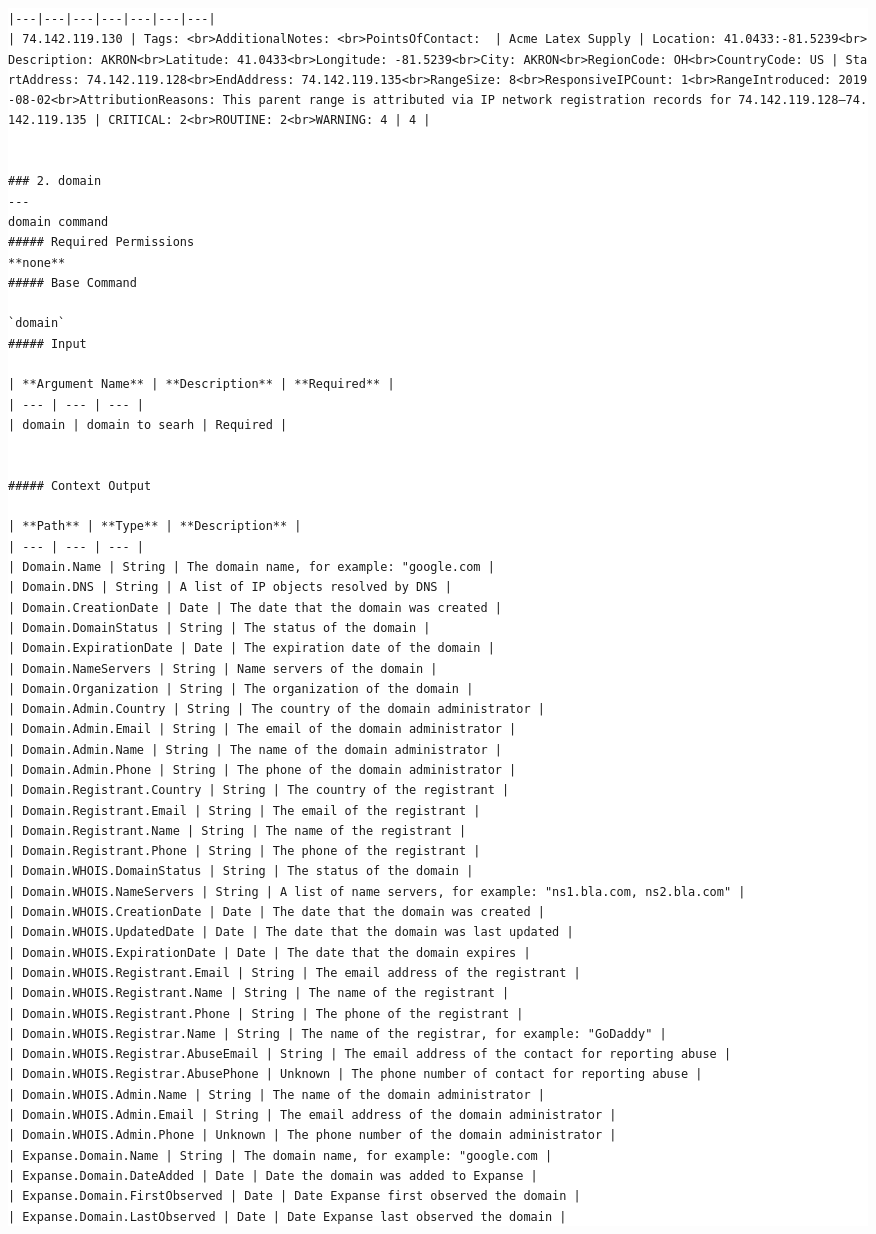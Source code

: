 ```
|---|---|---|---|---|---|---|
| 74.142.119.130 | Tags: <br>AdditionalNotes: <br>PointsOfContact:  | Acme Latex Supply | Location: 41.0433:-81.5239<br>Description: AKRON<br>Latitude: 41.0433<br>Longitude: -81.5239<br>City: AKRON<br>RegionCode: OH<br>CountryCode: US | StartAddress: 74.142.119.128<br>EndAddress: 74.142.119.135<br>RangeSize: 8<br>ResponsiveIPCount: 1<br>RangeIntroduced: 2019-08-02<br>AttributionReasons: This parent range is attributed via IP network registration records for 74.142.119.128–74.142.119.135 | CRITICAL: 2<br>ROUTINE: 2<br>WARNING: 4 | 4 |


### 2. domain
---
domain command
##### Required Permissions
**none**
##### Base Command

`domain`
##### Input

| **Argument Name** | **Description** | **Required** |
| --- | --- | --- |
| domain | domain to searh | Required | 


##### Context Output

| **Path** | **Type** | **Description** |
| --- | --- | --- |
| Domain.Name | String | The domain name, for example: "google.com | 
| Domain.DNS | String | A list of IP objects resolved by DNS | 
| Domain.CreationDate | Date | The date that the domain was created | 
| Domain.DomainStatus | String | The status of the domain | 
| Domain.ExpirationDate | Date | The expiration date of the domain | 
| Domain.NameServers | String | Name servers of the domain | 
| Domain.Organization | String | The organization of the domain | 
| Domain.Admin.Country | String | The country of the domain administrator | 
| Domain.Admin.Email | String | The email of the domain administrator | 
| Domain.Admin.Name | String | The name of the domain administrator | 
| Domain.Admin.Phone | String | The phone of the domain administrator | 
| Domain.Registrant.Country | String | The country of the registrant | 
| Domain.Registrant.Email | String | The email of the registrant | 
| Domain.Registrant.Name | String | The name of the registrant | 
| Domain.Registrant.Phone | String | The phone of the registrant | 
| Domain.WHOIS.DomainStatus | String | The status of the domain | 
| Domain.WHOIS.NameServers | String | A list of name servers, for example: "ns1.bla.com, ns2.bla.com" | 
| Domain.WHOIS.CreationDate | Date | The date that the domain was created | 
| Domain.WHOIS.UpdatedDate | Date | The date that the domain was last updated | 
| Domain.WHOIS.ExpirationDate | Date | The date that the domain expires | 
| Domain.WHOIS.Registrant.Email | String | The email address of the registrant | 
| Domain.WHOIS.Registrant.Name | String | The name of the registrant | 
| Domain.WHOIS.Registrant.Phone | String | The phone of the registrant | 
| Domain.WHOIS.Registrar.Name | String | The name of the registrar, for example: "GoDaddy" | 
| Domain.WHOIS.Registrar.AbuseEmail | String | The email address of the contact for reporting abuse | 
| Domain.WHOIS.Registrar.AbusePhone | Unknown | The phone number of contact for reporting abuse | 
| Domain.WHOIS.Admin.Name | String | The name of the domain administrator | 
| Domain.WHOIS.Admin.Email | String | The email address of the domain administrator | 
| Domain.WHOIS.Admin.Phone | Unknown | The phone number of the domain administrator | 
| Expanse.Domain.Name | String | The domain name, for example: "google.com | 
| Expanse.Domain.DateAdded | Date | Date the domain was added to Expanse | 
| Expanse.Domain.FirstObserved | Date | Date Expanse first observed the domain | 
| Expanse.Domain.LastObserved | Date | Date Expanse last observed the domain | 
```